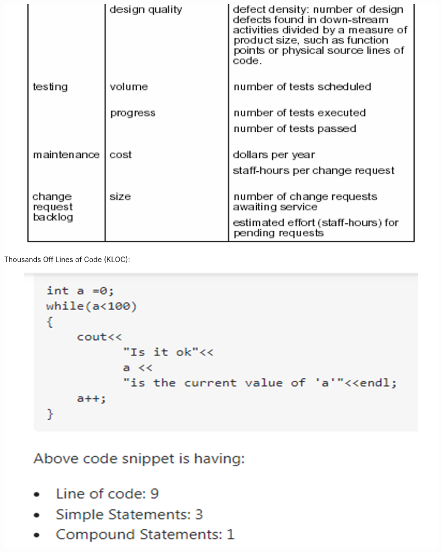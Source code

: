 <figure><img src=".gitbook/assets/image (55).png" alt=""><figcaption></figcaption></figure>



Thousands Off Lines of Code (KLOC):

<figure><img src=".gitbook/assets/image (50).png" alt=""><figcaption></figcaption></figure>
